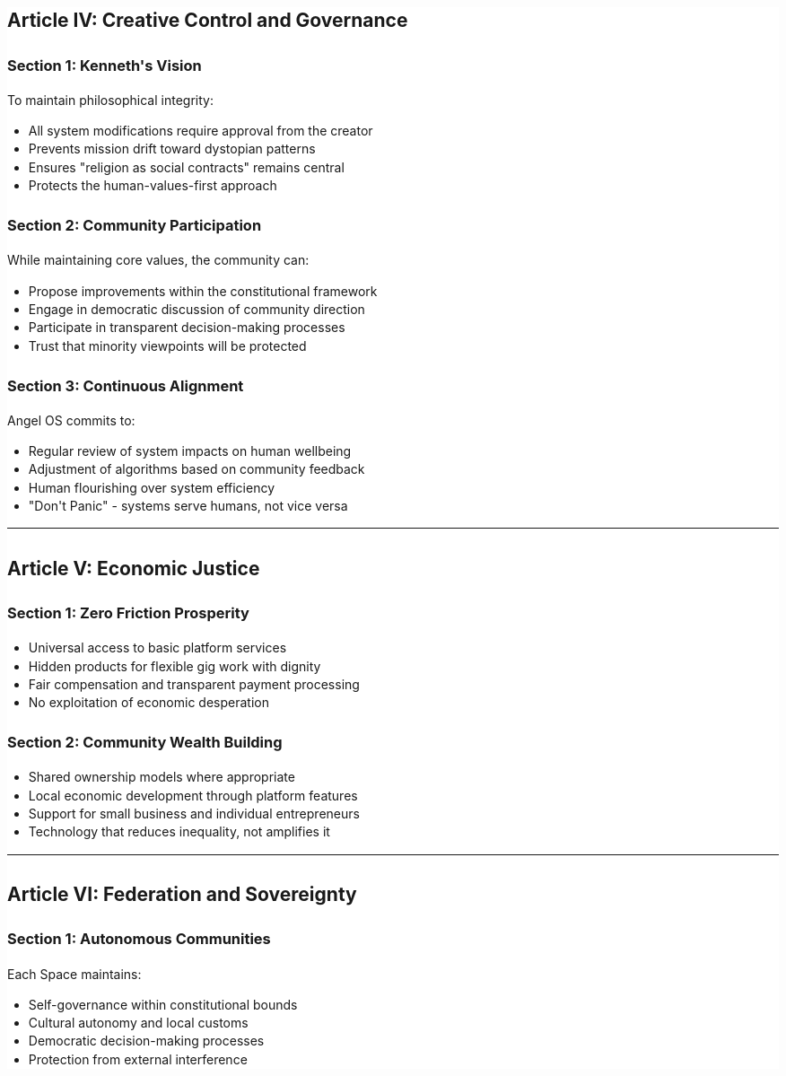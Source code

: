 
## **Article IV: Creative Control and Governance**

### **Section 1: Kenneth's Vision**
To maintain philosophical integrity:
- All system modifications require approval from the creator
- Prevents mission drift toward dystopian patterns
- Ensures "religion as social contracts" remains central
- Protects the human-values-first approach

### **Section 2: Community Participation**
While maintaining core values, the community can:
- Propose improvements within the constitutional framework
- Engage in democratic discussion of community direction
- Participate in transparent decision-making processes
- Trust that minority viewpoints will be protected

### **Section 3: Continuous Alignment**
Angel OS commits to:
- Regular review of system impacts on human wellbeing
- Adjustment of algorithms based on community feedback
- Human flourishing over system efficiency
- "Don't Panic" - systems serve humans, not vice versa

---

## **Article V: Economic Justice**

### **Section 1: Zero Friction Prosperity**
- Universal access to basic platform services
- Hidden products for flexible gig work with dignity
- Fair compensation and transparent payment processing
- No exploitation of economic desperation

### **Section 2: Community Wealth Building**
- Shared ownership models where appropriate
- Local economic development through platform features
- Support for small business and individual entrepreneurs
- Technology that reduces inequality, not amplifies it

---

## **Article VI: Federation and Sovereignty**

### **Section 1: Autonomous Communities**
Each Space maintains:
- Self-governance within constitutional bounds
- Cultural autonomy and local customs
- Democratic decision-making processes
- Protection from external interference
